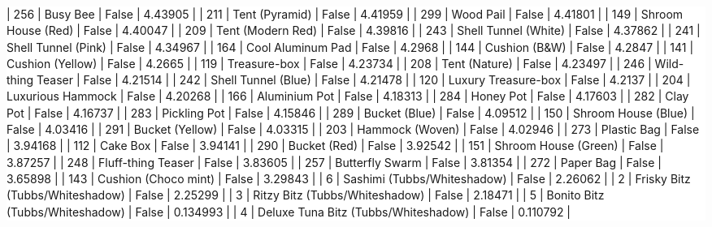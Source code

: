 |         256 | Busy Bee                              | False      |  4.43905  |
|         211 | Tent (Pyramid)                        | False      |  4.41959  |
|         299 | Wood Pail                             | False      |  4.41801  |
|         149 | Shroom House (Red)                    | False      |  4.40047  |
|         209 | Tent (Modern Red)                     | False      |  4.39816  |
|         243 | Shell Tunnel (White)                  | False      |  4.37862  |
|         241 | Shell Tunnel (Pink)                   | False      |  4.34967  |
|         164 | Cool Aluminum Pad                     | False      |  4.2968   |
|         144 | Cushion (B&W)                         | False      |  4.2847   |
|         141 | Cushion (Yellow)                      | False      |  4.2665   |
|         119 | Treasure-box                          | False      |  4.23734  |
|         208 | Tent (Nature)                         | False      |  4.23497  |
|         246 | Wild-thing Teaser                     | False      |  4.21514  |
|         242 | Shell Tunnel (Blue)                   | False      |  4.21478  |
|         120 | Luxury Treasure-box                   | False      |  4.2137   |
|         204 | Luxurious Hammock                     | False      |  4.20268  |
|         166 | Aluminium Pot                         | False      |  4.18313  |
|         284 | Honey Pot                             | False      |  4.17603  |
|         282 | Clay Pot                              | False      |  4.16737  |
|         283 | Pickling Pot                          | False      |  4.15846  |
|         289 | Bucket (Blue)                         | False      |  4.09512  |
|         150 | Shroom House (Blue)                   | False      |  4.03416  |
|         291 | Bucket (Yellow)                       | False      |  4.03315  |
|         203 | Hammock (Woven)                       | False      |  4.02946  |
|         273 | Plastic Bag                           | False      |  3.94168  |
|         112 | Cake Box                              | False      |  3.94141  |
|         290 | Bucket (Red)                          | False      |  3.92542  |
|         151 | Shroom House (Green)                  | False      |  3.87257  |
|         248 | Fluff-thing Teaser                    | False      |  3.83605  |
|         257 | Butterfly Swarm                       | False      |  3.81354  |
|         272 | Paper Bag                             | False      |  3.65898  |
|         143 | Cushion (Choco mint)                  | False      |  3.29843  |
|           6 | Sashimi  (Tubbs/Whiteshadow)          | False      |  2.26062  |
|           2 | Frisky Bitz (Tubbs/Whiteshadow)       | False      |  2.25299  |
|           3 | Ritzy Bitz  (Tubbs/Whiteshadow)       | False      |  2.18471  |
|           5 | Bonito Bitz  (Tubbs/Whiteshadow)      | False      |  0.134993 |
|           4 | Deluxe Tuna Bitz  (Tubbs/Whiteshadow) | False      |  0.110792 |
